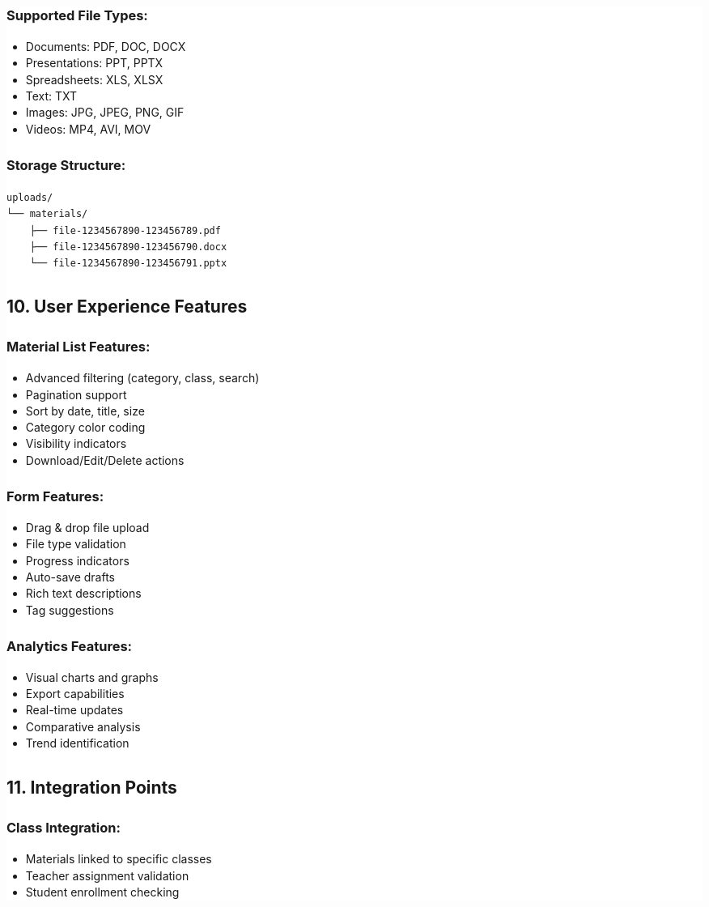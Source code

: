 ### Supported File Types:
- Documents: PDF, DOC, DOCX
- Presentations: PPT, PPTX
- Spreadsheets: XLS, XLSX
- Text: TXT
- Images: JPG, JPEG, PNG, GIF
- Videos: MP4, AVI, MOV

### Storage Structure:
```
uploads/
└── materials/
    ├── file-1234567890-123456789.pdf
    ├── file-1234567890-123456790.docx
    └── file-1234567890-123456791.pptx
```

## 10. User Experience Features

### Material List Features:
- Advanced filtering (category, class, search)
- Pagination support
- Sort by date, title, size
- Category color coding
- Visibility indicators
- Download/Edit/Delete actions

### Form Features:
- Drag & drop file upload
- File type validation
- Progress indicators
- Auto-save drafts
- Rich text descriptions
- Tag suggestions

### Analytics Features:
- Visual charts and graphs
- Export capabilities
- Real-time updates
- Comparative analysis
- Trend identification

## 11. Integration Points

### Class Integration:
- Materials linked to specific classes
- Teacher assignment validation
- Student enrollment checking
